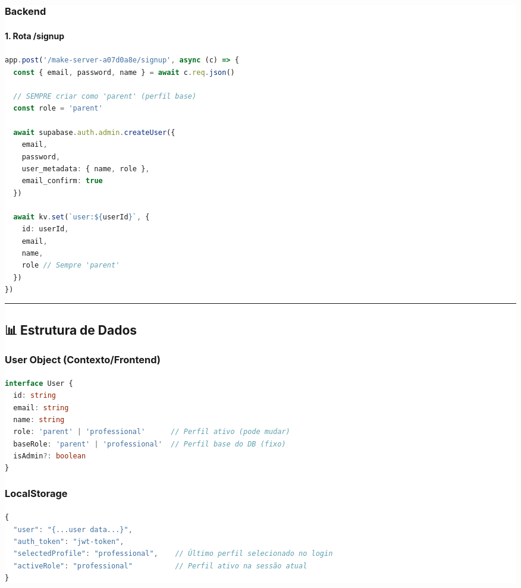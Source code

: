 ### Backend

#### 1. **Rota /signup**

```typescript
app.post('/make-server-a07d0a8e/signup', async (c) => {
  const { email, password, name } = await c.req.json()
  
  // SEMPRE criar como 'parent' (perfil base)
  const role = 'parent'
  
  await supabase.auth.admin.createUser({
    email,
    password,
    user_metadata: { name, role },
    email_confirm: true
  })
  
  await kv.set(`user:${userId}`, {
    id: userId,
    email,
    name,
    role // Sempre 'parent'
  })
})
```

---

## 📊 Estrutura de Dados

### User Object (Contexto/Frontend)
```typescript
interface User {
  id: string
  email: string
  name: string
  role: 'parent' | 'professional'      // Perfil ativo (pode mudar)
  baseRole: 'parent' | 'professional'  // Perfil base do DB (fixo)
  isAdmin?: boolean
}
```

### LocalStorage
```javascript
{
  "user": "{...user data...}",
  "auth_token": "jwt-token",
  "selectedProfile": "professional",    // Último perfil selecionado no login
  "activeRole": "professional"          // Perfil ativo na sessão atual
}
```
